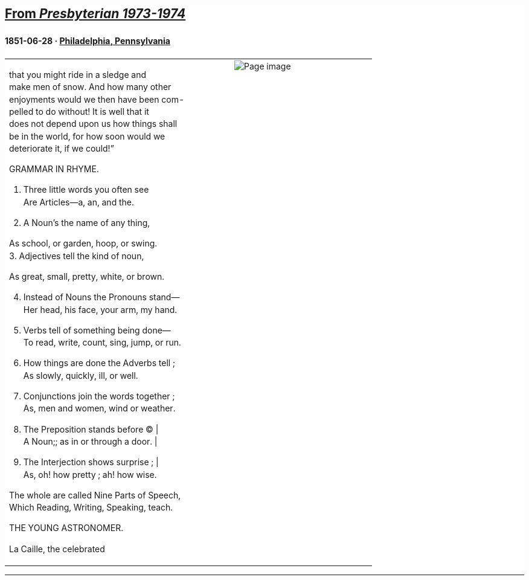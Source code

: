 ## [From _Presbyterian 1973-1974_](https://archive.org/details/sim_presbyterian_the-presbyterian_1851-06-28_21_26/page/n3/mode/1up?view=theater)

#### 1851-06-28 &middot; [Philadelphia, Pennsylvania](http://dbpedia.org/resource/Philadelphia)

<table style="width: 100%;"><tr><td style="width: 50%">

 that you might ride in a sledge and  
make men of snow. And how many other  
enjoyments would we then have been com-  
pelled to do without! It is well that it  
does not depend upon us how things shall  
be in the world, for how soon would we  
deteriorate it, if we could!”  
  
GRAMMAR IN RHYME.  
1. Three little words you often see  
Are Articles—a, an, and the.  
  
2. A Noun’s the name of any thing,  
  
As school, or garden, hoop, or swing.  
3. Adjectives tell the kind of noun,  
  
As great, small, pretty, white, or brown.  
  
4. Instead of Nouns the Pronouns stand—  
Her head, his face, your arm, my hand.  
  
5. Verbs tell of something being done—  
To read, write, count, sing, jump, or run.  
  
6. How things are done the Adverbs tell ;  
As slowly, quickly, ill, or well.  
  
7. Conjunctions join the words together ;  
As, men and women, wind or weather.  
  
8. The Preposition stands before © |  
A Noun;; as in or through a door. |  
  
9. The Interjection shows surprise ; |  
As, oh! how pretty ; ah! how wise.  
  
The whole are called Nine Parts of Speech,  
Which Reading, Writing, Speaking, teach.  
  
THE YOUNG ASTRONOMER.  
  
La Caille, the celebrated
</td><td style="width: 50%; max-height: 75%; margin: auto; display: block;">
<img alt="Page image" src="https://iiif.archive.org/image/iiif/2/sim_presbyterian_the-presbyterian_1851-06-28_21_26%2Fsim_presbyterian_the-presbyterian_1851-06-28_21_26_jp2.zip%2Fsim_presbyterian_the-presbyterian_1851-06-28_21_26_jp2%2Fsim_presbyterian_the-presbyterian_1851-06-28_21_26_0003.jp2/pct:60.537163,67.411642,10.955990,20.660083/,600/0/default.jpg"/>
</td>
</tr></table>

---